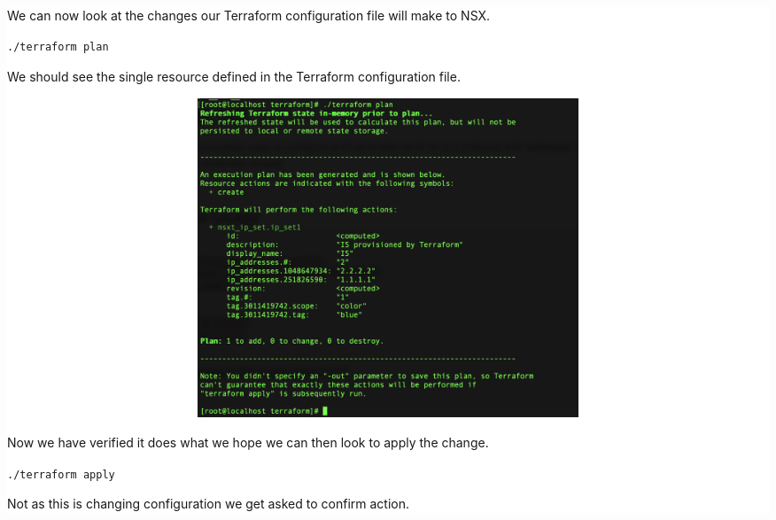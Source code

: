 We can now look at the changes our Terraform configuration file will make to NSX.

```bash
./terraform plan
```

We should see the single resource defined in the Terraform configuration file.

<center><img src="/images/nsxt-terraform-plan.png" width="50%"></center>

Now we have verified it does what we hope we can then look to apply the change.

```bash
./terraform apply
```

Not as this is changing configuration we get asked to confirm action.
